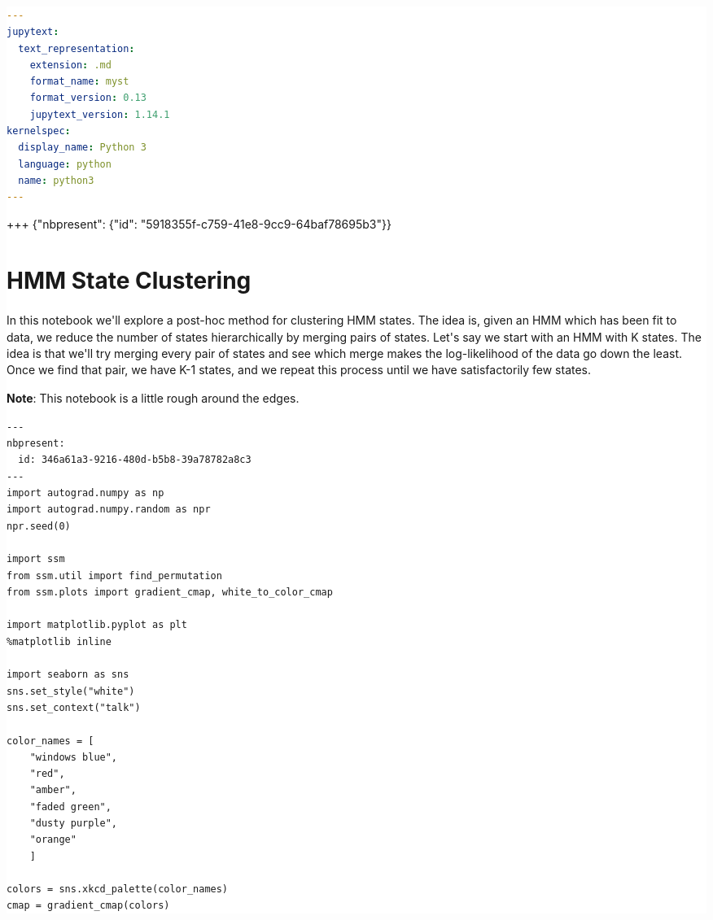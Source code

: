 ```yaml
---
jupytext:
  text_representation:
    extension: .md
    format_name: myst
    format_version: 0.13
    jupytext_version: 1.14.1
kernelspec:
  display_name: Python 3
  language: python
  name: python3
---
```


+++ {"nbpresent": {"id": "5918355f-c759-41e8-9cc9-64baf78695b3"}}

# HMM State Clustering
In this notebook we'll explore a post-hoc method for clustering HMM states.
The idea is, given an HMM which has been fit to data, we reduce the number of states hierarchically by merging pairs of states. Let's say we start with an HMM with K states. The idea is that we'll try merging every pair of states and see which merge makes the log-likelihood of the data go down the least. Once we find that pair, we have K-1 states, and we repeat this process until we have satisfactorily few states.

**Note**: This notebook is a little rough around the edges.

```{code-cell} ipython3
---
nbpresent:
  id: 346a61a3-9216-480d-b5b8-39a78782a8c3
---
import autograd.numpy as np
import autograd.numpy.random as npr
npr.seed(0)

import ssm
from ssm.util import find_permutation
from ssm.plots import gradient_cmap, white_to_color_cmap

import matplotlib.pyplot as plt
%matplotlib inline

import seaborn as sns
sns.set_style("white")
sns.set_context("talk")

color_names = [
    "windows blue",
    "red",
    "amber",
    "faded green",
    "dusty purple",
    "orange"
    ]

colors = sns.xkcd_palette(color_names)
cmap = gradient_cmap(colors)
```
